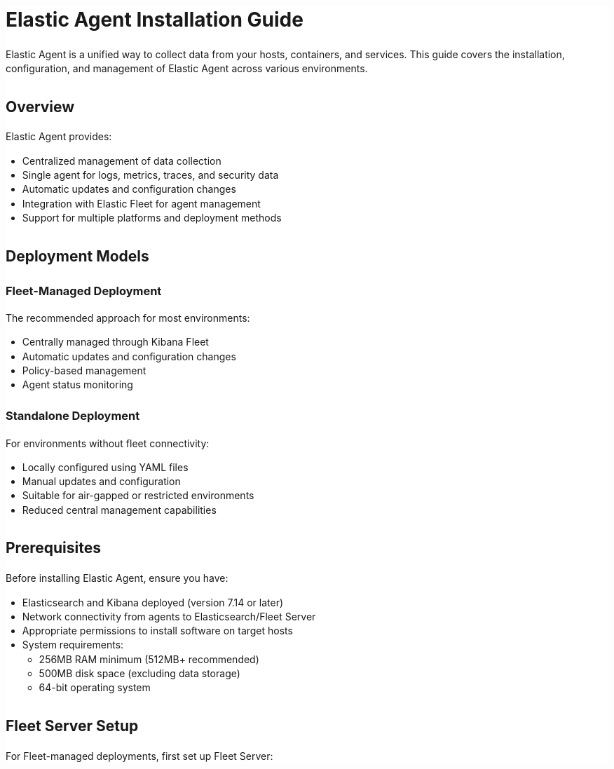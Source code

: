 # Elastic Agent Installation Guide

Elastic Agent is a unified way to collect data from your hosts, containers, and services. This guide covers the installation, configuration, and management of Elastic Agent across various environments.

## Overview

Elastic Agent provides:

- Centralized management of data collection
- Single agent for logs, metrics, traces, and security data
- Automatic updates and configuration changes
- Integration with Elastic Fleet for agent management
- Support for multiple platforms and deployment methods

## Deployment Models

### Fleet-Managed Deployment

The recommended approach for most environments:

- Centrally managed through Kibana Fleet
- Automatic updates and configuration changes
- Policy-based management
- Agent status monitoring

### Standalone Deployment

For environments without fleet connectivity:

- Locally configured using YAML files
- Manual updates and configuration
- Suitable for air-gapped or restricted environments
- Reduced central management capabilities

## Prerequisites

Before installing Elastic Agent, ensure you have:

- Elasticsearch and Kibana deployed (version 7.14 or later)
- Network connectivity from agents to Elasticsearch/Fleet Server
- Appropriate permissions to install software on target hosts
- System requirements:
  - 256MB RAM minimum (512MB+ recommended)
  - 500MB disk space (excluding data storage)
  - 64-bit operating system

## Fleet Server Setup

For Fleet-managed deployments, first set up Fleet Server:
